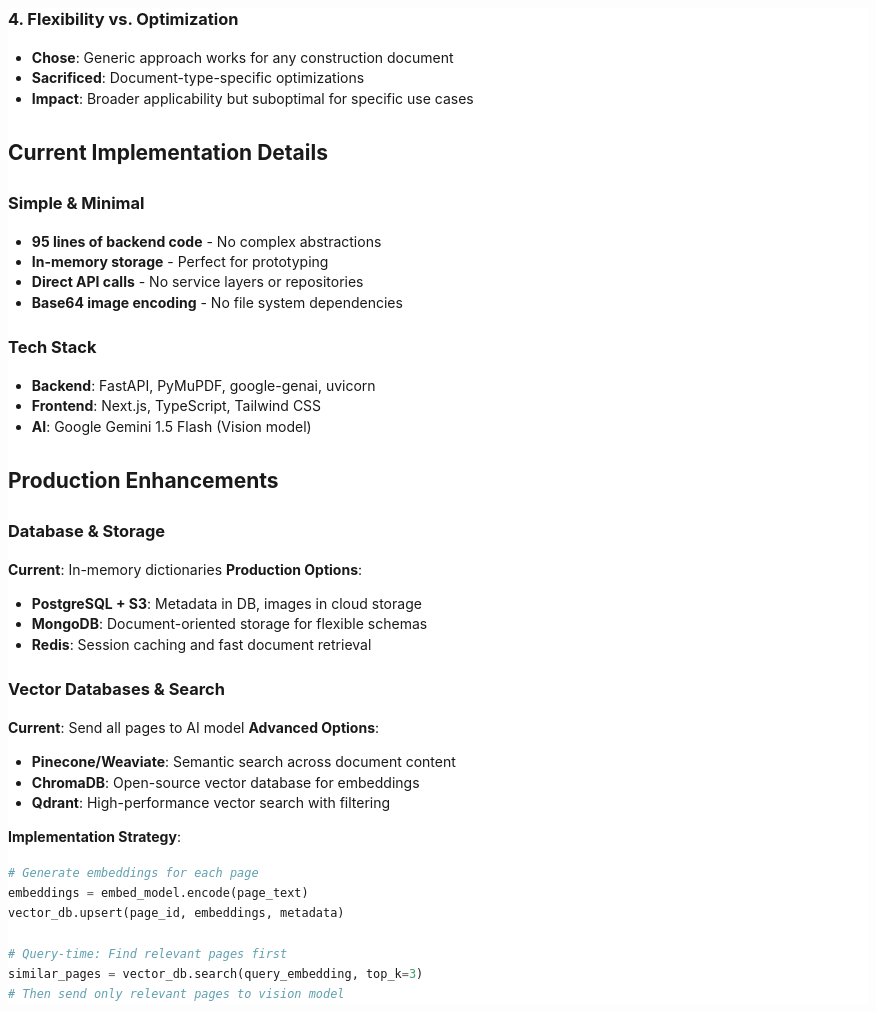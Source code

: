### 4. **Flexibility vs. Optimization**

- **Chose**: Generic approach works for any construction document
- **Sacrificed**: Document-type-specific optimizations
- **Impact**: Broader applicability but suboptimal for specific use cases

## Current Implementation Details

### Simple & Minimal

- **95 lines of backend code** - No complex abstractions
- **In-memory storage** - Perfect for prototyping
- **Direct API calls** - No service layers or repositories
- **Base64 image encoding** - No file system dependencies

### Tech Stack

- **Backend**: FastAPI, PyMuPDF, google-genai, uvicorn
- **Frontend**: Next.js, TypeScript, Tailwind CSS
- **AI**: Google Gemini 1.5 Flash (Vision model)

## Production Enhancements

### Database & Storage

**Current**: In-memory dictionaries
**Production Options**:

- **PostgreSQL + S3**: Metadata in DB, images in cloud storage
- **MongoDB**: Document-oriented storage for flexible schemas
- **Redis**: Session caching and fast document retrieval

### Vector Databases & Search

**Current**: Send all pages to AI model
**Advanced Options**:

- **Pinecone/Weaviate**: Semantic search across document content
- **ChromaDB**: Open-source vector database for embeddings
- **Qdrant**: High-performance vector search with filtering

**Implementation Strategy**:

```python
# Generate embeddings for each page
embeddings = embed_model.encode(page_text)
vector_db.upsert(page_id, embeddings, metadata)

# Query-time: Find relevant pages first
similar_pages = vector_db.search(query_embedding, top_k=3)
# Then send only relevant pages to vision model
```
